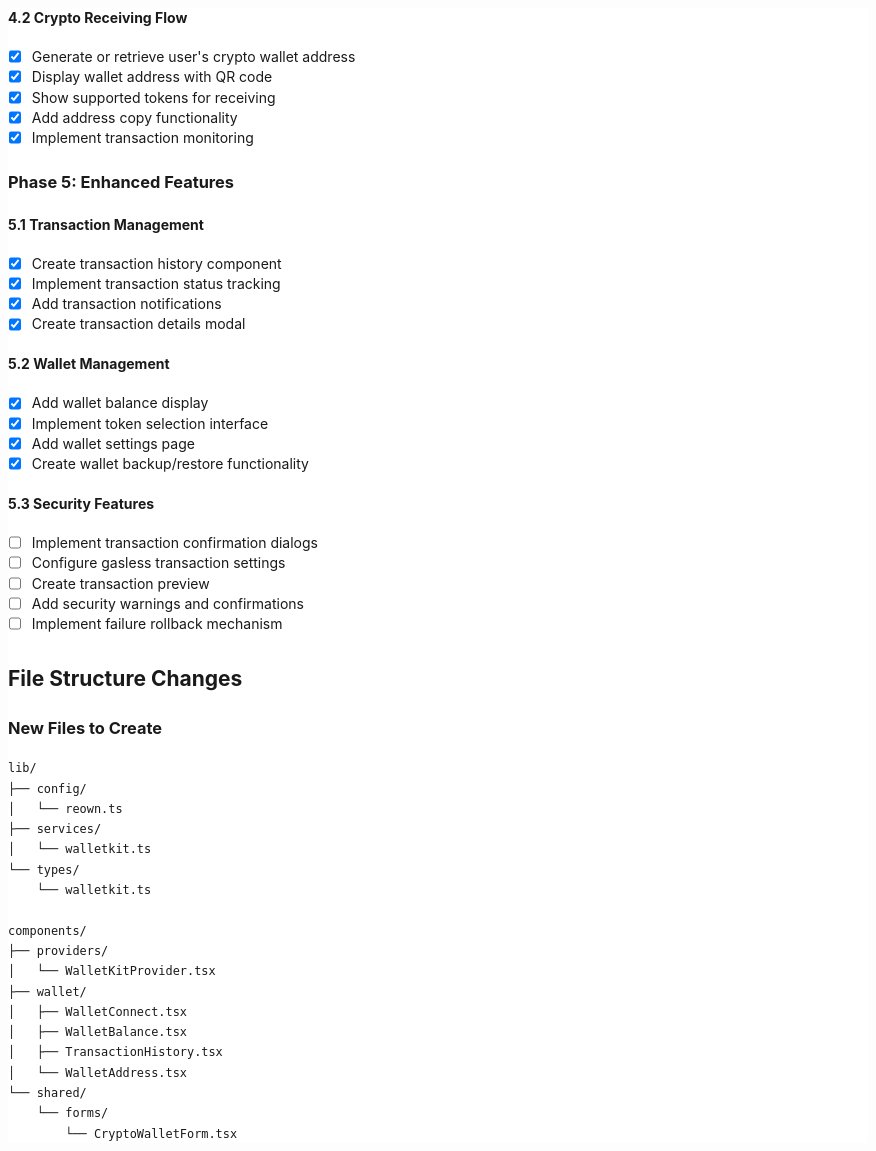 #### 4.2 Crypto Receiving Flow
- [x] Generate or retrieve user's crypto wallet address
- [x] Display wallet address with QR code
- [x] Show supported tokens for receiving
- [x] Add address copy functionality
- [x] Implement transaction monitoring

### Phase 5: Enhanced Features

#### 5.1 Transaction Management
- [x] Create transaction history component
- [x] Implement transaction status tracking
- [x] Add transaction notifications
- [x] Create transaction details modal

#### 5.2 Wallet Management
- [x] Add wallet balance display
- [x] Implement token selection interface
- [x] Add wallet settings page
- [x] Create wallet backup/restore functionality

#### 5.3 Security Features
- [ ] Implement transaction confirmation dialogs
- [ ] Configure gasless transaction settings
- [ ] Create transaction preview
- [ ] Add security warnings and confirmations
- [ ] Implement failure rollback mechanism

## File Structure Changes

### New Files to Create
```
lib/
├── config/
│   └── reown.ts
├── services/
│   └── walletkit.ts
└── types/
    └── walletkit.ts

components/
├── providers/
│   └── WalletKitProvider.tsx
├── wallet/
│   ├── WalletConnect.tsx
│   ├── WalletBalance.tsx
│   ├── TransactionHistory.tsx
│   └── WalletAddress.tsx
└── shared/
    └── forms/
        └── CryptoWalletForm.tsx
```

